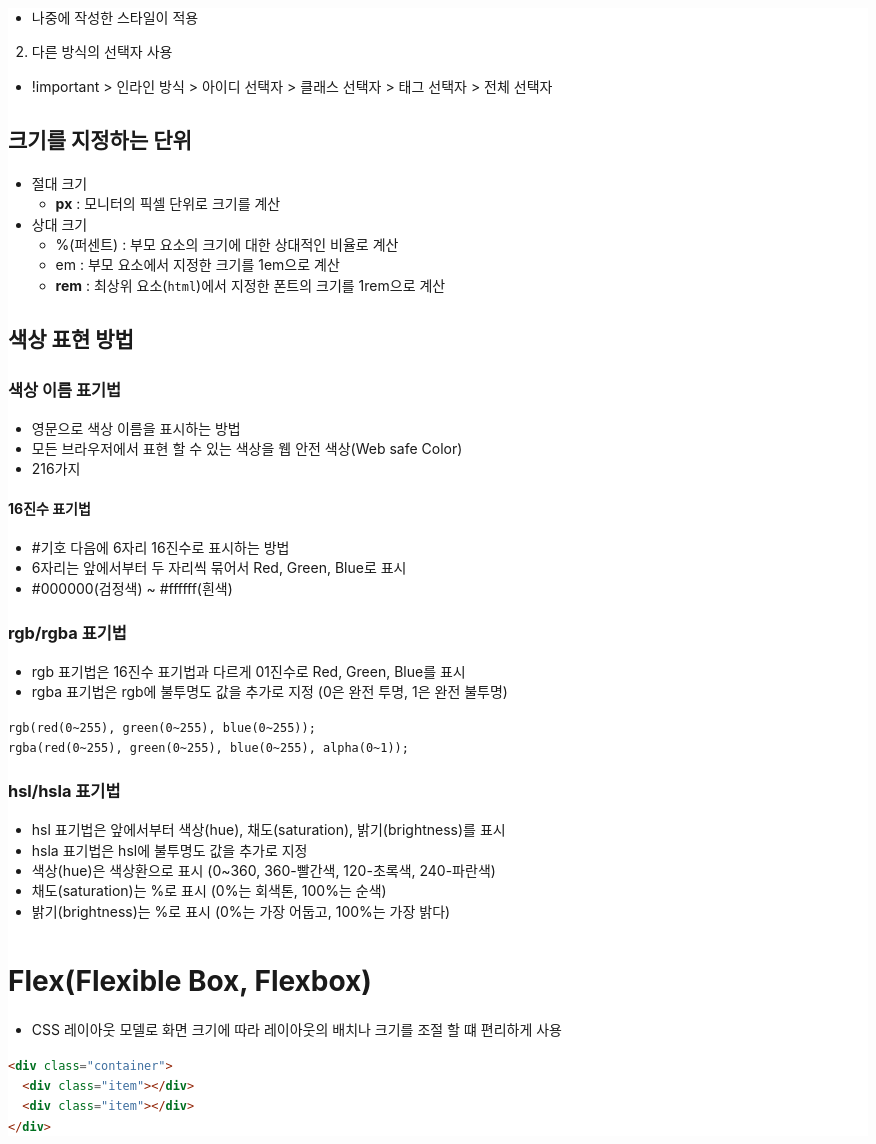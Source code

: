 - 나중에 작성한 스타일이 적용

2. 다른 방식의 선택자 사용

- !important > 인라인 방식 > 아이디 선택자 > 클래스 선택자 > 태그 선택자 > 전체 선택자

## 크기를 지정하는 단위

- 절대 크기
  - **px** : 모니터의 픽셀 단위로 크기를 계산
- 상대 크기
  - %(퍼센트) : 부모 요소의 크기에 대한 상대적인 비율로 계산
  - em : 부모 요소에서 지정한 크기를 1em으로 계산
  - **rem** : 최상위 요소(`html`)에서 지정한 폰트의 크기를 1rem으로 계산

## 색상 표현 방법

### 색상 이름 표기법

- 영문으로 색상 이름을 표시하는 방법
- 모든 브라우저에서 표현 할 수 있는 색상을 웹 안전 색상(Web safe Color)
- 216가지

#### 16진수 표기법

- #기호 다음에 6자리 16진수로 표시하는 방법
- 6자리는 앞에서부터 두 자리씩 묶어서 Red, Green, Blue로 표시
- #000000(검정색) ~ #ffffff(흰색)

### rgb/rgba 표기법

- rgb 표기법은 16진수 표기법과 다르게 01진수로 Red, Green, Blue를 표시
- rgba 표기법은 rgb에 불투명도 값을 추가로 지정 (0은 완전 투명, 1은 완전 불투명)

```
rgb(red(0~255), green(0~255), blue(0~255));
rgba(red(0~255), green(0~255), blue(0~255), alpha(0~1));
```

### hsl/hsla 표기법

- hsl 표기법은 앞에서부터 색상(hue), 채도(saturation), 밝기(brightness)를 표시
- hsla 표기법은 hsl에 불투명도 값을 추가로 지정
- 색상(hue)은 색상환으로 표시 (0~360, 360-빨간색, 120-초록색, 240-파란색)
- 채도(saturation)는 %로 표시 (0%는 회색톤, 100%는 순색)
- 밝기(brightness)는 %로 표시 (0%는 가장 어둡고, 100%는 가장 밝다)

# Flex(Flexible Box, Flexbox)

- CSS 레이아웃 모델로 화면 크기에 따라 레이아웃의 배치나 크기를 조절 할 떄 편리하게 사용

```html
<div class="container">
  <div class="item"></div>
  <div class="item"></div>
</div>
```
